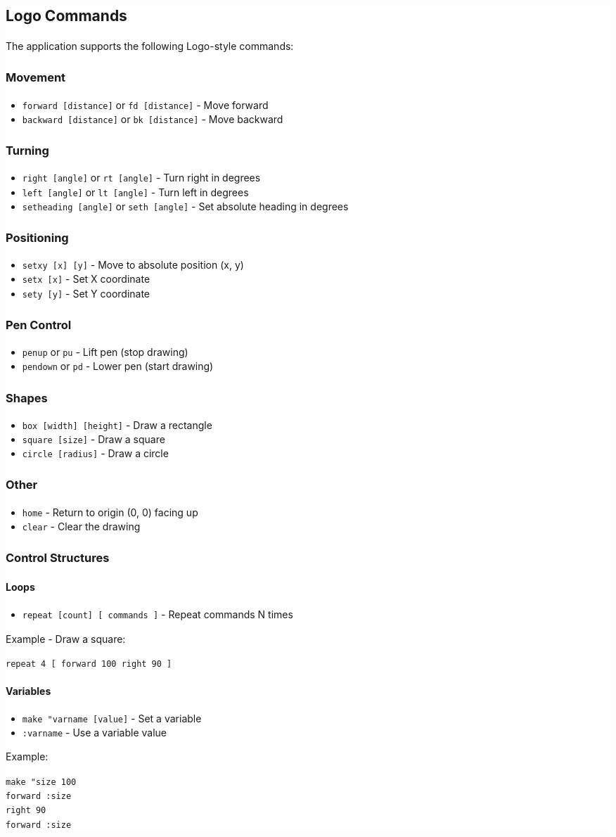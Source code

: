 ## Logo Commands

The application supports the following Logo-style commands:

### Movement
- `forward [distance]` or `fd [distance]` - Move forward
- `backward [distance]` or `bk [distance]` - Move backward

### Turning
- `right [angle]` or `rt [angle]` - Turn right in degrees
- `left [angle]` or `lt [angle]` - Turn left in degrees
- `setheading [angle]` or `seth [angle]` - Set absolute heading in degrees

### Positioning
- `setxy [x] [y]` - Move to absolute position (x, y)
- `setx [x]` - Set X coordinate
- `sety [y]` - Set Y coordinate

### Pen Control
- `penup` or `pu` - Lift pen (stop drawing)
- `pendown` or `pd` - Lower pen (start drawing)

### Shapes
- `box [width] [height]` - Draw a rectangle
- `square [size]` - Draw a square
- `circle [radius]` - Draw a circle

### Other
- `home` - Return to origin (0, 0) facing up
- `clear` - Clear the drawing

### Control Structures

#### Loops
- `repeat [count] [ commands ]` - Repeat commands N times

Example - Draw a square:
```logo
repeat 4 [ forward 100 right 90 ]
```

#### Variables
- `make "varname [value]` - Set a variable
- `:varname` - Use a variable value

Example:
```logo
make "size 100
forward :size
right 90
forward :size
```
